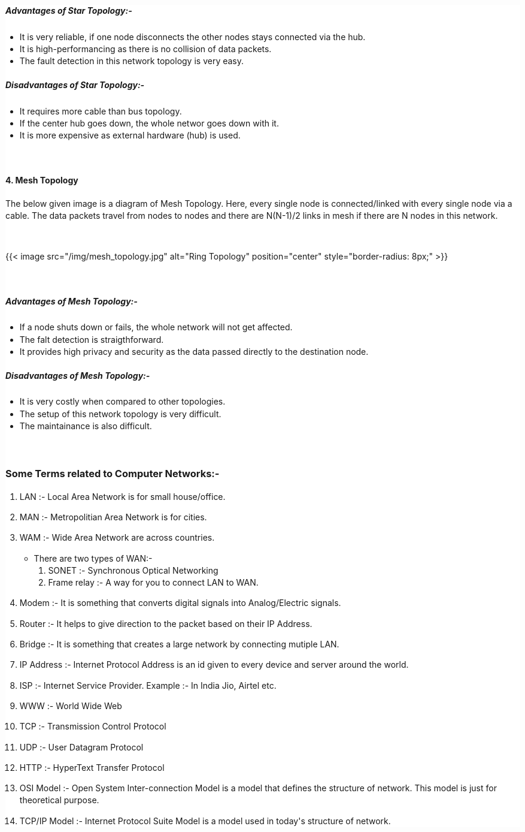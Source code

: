 ##### Advantages of Star Topology:-

- It is very reliable, if one node disconnects the other nodes stays connected via the hub.
- It is high-performancing as there is no collision of data packets.
- The fault detection in this network topology is very easy.

##### Disadvantages of Star Topology:-

- It requires more cable than bus topology.
- If the center hub goes down, the whole networ goes down with it.
- It is more expensive as external hardware (hub) is used.

&nbsp;

#### 4. Mesh Topology

The below given image is a diagram of Mesh Topology. Here, every single node is connected/linked with every single node via a cable. The data packets travel from nodes to nodes and there are N(N-1)/2 links in mesh if there are N nodes in this network.

&nbsp;

{{< image src="/img/mesh_topology.jpg" alt="Ring Topology" position="center" style="border-radius: 8px;" >}}

&nbsp;

##### Advantages of Mesh Topology:-

- If a node shuts down or fails, the whole network will not get affected.
- The falt detection is straigthforward.
- It provides high privacy and security as the data passed directly to the destination node.

##### Disadvantages of Mesh Topology:-

- It is very costly when compared to other topologies.
- The setup of this network topology is very difficult.
- The maintainance is also difficult.

&nbsp;

### Some Terms related to Computer Networks:-

1. LAN :- Local Area Network is for small house/office.
2. MAN :- Metropolitian Area Network is for cities.
3. WAM :- Wide Area Network are across countries.

    - There are two types of WAN:-
        1. SONET :- Synchronous Optical Networking
        2. Frame relay :- A way for you to connect LAN to WAN.

4. Modem :- It is something that converts digital signals into Analog/Electric signals.
5. Router :- It helps to give direction to the packet based on their IP Address.
6. Bridge :- It is something that creates a large network by connecting mutiple LAN.
7. IP Address :- Internet Protocol Address is an id given to every device and server around the world.
8. ISP :- Internet Service Provider. Example :- In India Jio, Airtel etc.
9. WWW :- World Wide Web
10. TCP :- Transmission Control Protocol
11. UDP :- User Datagram Protocol
12. HTTP :- HyperText Transfer Protocol
14. OSI Model :- Open System Inter-connection Model is a model that defines the structure of network. This model is just for theoretical purpose.
15. TCP/IP Model :- Internet Protocol Suite Model is a model used in today's structure of network.
